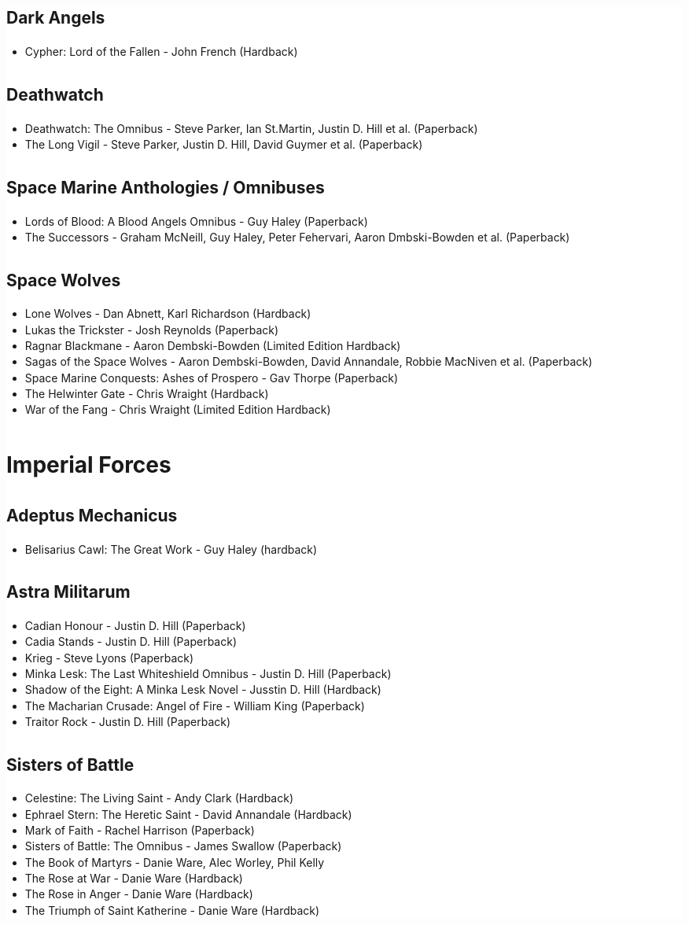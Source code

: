 ## **Dark Angels**
* Cypher: Lord of the Fallen - John French (Hardback)

## **Deathwatch**
* Deathwatch: The Omnibus - Steve Parker, Ian St.Martin, Justin D. Hill et al. (Paperback)
* The Long Vigil - Steve Parker, Justin D. Hill, David Guymer et al. (Paperback)

## **Space Marine Anthologies / Omnibuses**
* Lords of Blood: A Blood Angels Omnibus - Guy Haley (Paperback)
* The Successors - Graham McNeill, Guy Haley, Peter Fehervari, Aaron Dmbski-Bowden et al. (Paperback)

## **Space Wolves**
* Lone Wolves - Dan Abnett, Karl Richardson (Hardback)
* Lukas the Trickster - Josh Reynolds (Paperback)
* Ragnar Blackmane - Aaron Dembski-Bowden (Limited Edition Hardback)
* Sagas of the Space Wolves - Aaron Dembski-Bowden, David Annandale, Robbie MacNiven et al. (Paperback)
* Space Marine Conquests: Ashes of Prospero - Gav Thorpe (Paperback)
* The Helwinter Gate - Chris Wraight (Hardback)
* War of the Fang - Chris Wraight (Limited Edition Hardback)



# **Imperial Forces**



## **Adeptus Mechanicus**
* Belisarius Cawl: The Great Work - Guy Haley (hardback)

## **Astra Militarum**
* Cadian Honour - Justin D. Hill (Paperback)
* Cadia Stands - Justin D. Hill (Paperback)
* Krieg - Steve Lyons (Paperback)
* Minka Lesk: The Last Whiteshield Omnibus - Justin D. Hill (Paperback)
* Shadow of the Eight: A Minka Lesk Novel - Jusstin D. Hill (Hardback)
* The Macharian Crusade: Angel of Fire - William King (Paperback)
* Traitor Rock - Justin D. Hill (Paperback)

## **Sisters of Battle**
* Celestine: The Living Saint - Andy Clark (Hardback)
* Ephrael Stern: The Heretic Saint - David Annandale (Hardback)
* Mark of Faith - Rachel Harrison (Paperback)
* Sisters of Battle: The Omnibus - James Swallow (Paperback)
* The Book of Martyrs - Danie Ware, Alec Worley, Phil Kelly
* The Rose at War - Danie Ware (Hardback)
* The Rose in Anger - Danie Ware (Hardback)
* The Triumph of Saint Katherine - Danie Ware (Hardback)
